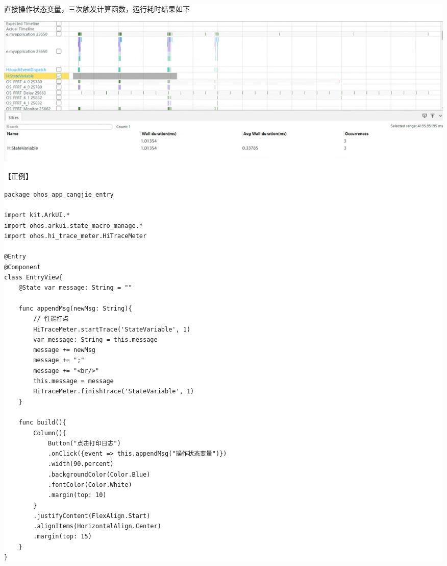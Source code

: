 直接操作状态变量，三次触发计算函数，运行耗时结果如下

![trace1](./figures/trace1.png)

【正例】

 

```cangjie
package ohos_app_cangjie_entry

import kit.ArkUI.*
import ohos.arkui.state_macro_manage.*
import ohos.hi_trace_meter.HiTraceMeter

@Entry
@Component
class EntryView{
    @State var message: String = ""

    func appendMsg(newMsg: String){
        // 性能打点
        HiTraceMeter.startTrace('StateVariable', 1)
        var message: String = this.message
        message += newMsg
        message += ";"
        message += "<br/>"
        this.message = message
        HiTraceMeter.finishTrace('StateVariable', 1)
    }

    func build(){
        Column(){
            Button("点击打印日志")
            .onClick({event => this.appendMsg("操作状态变量")})
            .width(90.percent)
            .backgroundColor(Color.Blue)
            .fontColor(Color.White)
            .margin(top: 10)
        }
        .justifyContent(FlexAlign.Start)
        .alignItems(HorizontalAlign.Center)
        .margin(top: 15)
    }
}
```
